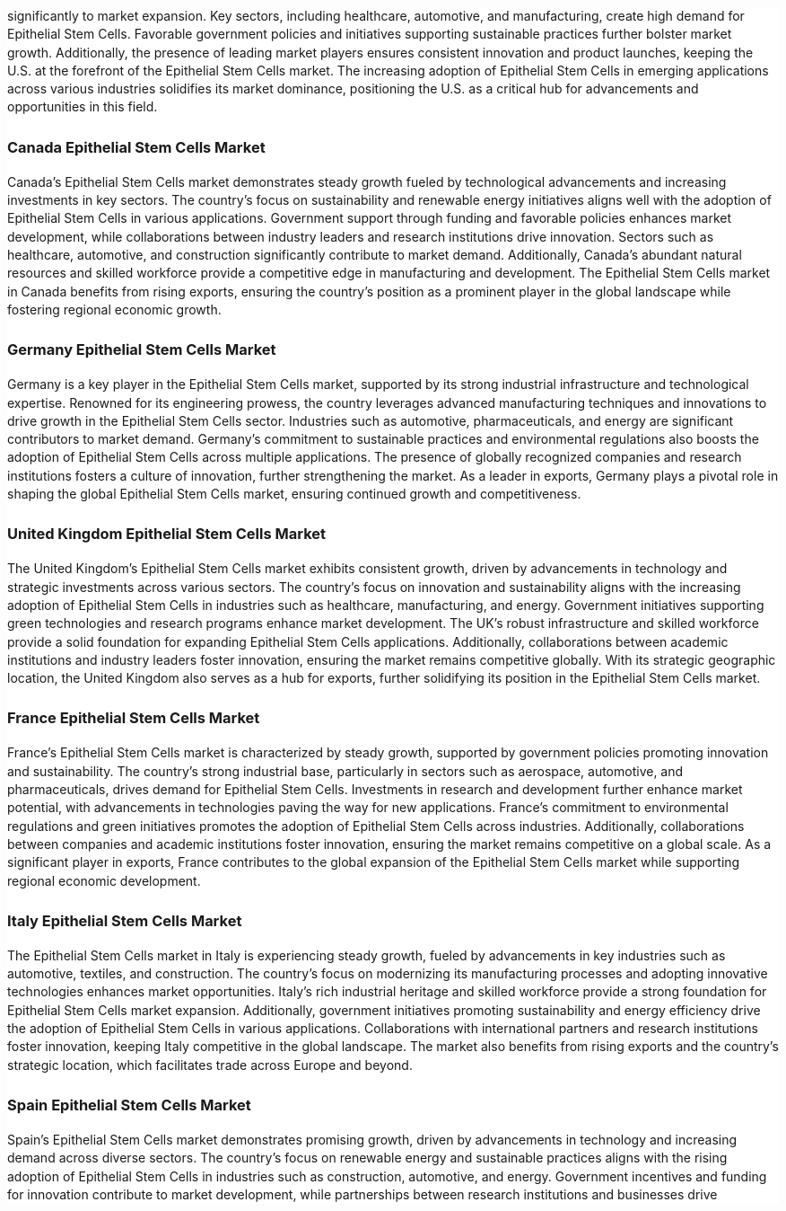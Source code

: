 significantly to market expansion. Key sectors, including healthcare, automotive, and manufacturing, create high demand for Epithelial Stem Cells. Favorable government policies and initiatives supporting sustainable practices further bolster market growth. Additionally, the presence of leading market players ensures consistent innovation and product launches, keeping the U.S. at the forefront of the Epithelial Stem Cells market. The increasing adoption of Epithelial Stem Cells in emerging applications across various industries solidifies its market dominance, positioning the U.S. as a critical hub for advancements and opportunities in this field.</p><h3>Canada Epithelial Stem Cells Market</h3><p>Canada&rsquo;s Epithelial Stem Cells market demonstrates steady growth fueled by technological advancements and increasing investments in key sectors. The country&rsquo;s focus on sustainability and renewable energy initiatives aligns well with the adoption of Epithelial Stem Cells in various applications. Government support through funding and favorable policies enhances market development, while collaborations between industry leaders and research institutions drive innovation. Sectors such as healthcare, automotive, and construction significantly contribute to market demand. Additionally, Canada&rsquo;s abundant natural resources and skilled workforce provide a competitive edge in manufacturing and development. The Epithelial Stem Cells market in Canada benefits from rising exports, ensuring the country&rsquo;s position as a prominent player in the global landscape while fostering regional economic growth.</p><h3>Germany Epithelial Stem Cells Market</h3><p>Germany is a key player in the Epithelial Stem Cells market, supported by its strong industrial infrastructure and technological expertise. Renowned for its engineering prowess, the country leverages advanced manufacturing techniques and innovations to drive growth in the Epithelial Stem Cells sector. Industries such as automotive, pharmaceuticals, and energy are significant contributors to market demand. Germany&rsquo;s commitment to sustainable practices and environmental regulations also boosts the adoption of Epithelial Stem Cells across multiple applications. The presence of globally recognized companies and research institutions fosters a culture of innovation, further strengthening the market. As a leader in exports, Germany plays a pivotal role in shaping the global Epithelial Stem Cells market, ensuring continued growth and competitiveness.</p><h3>United Kingdom Epithelial Stem Cells Market</h3><p>The United Kingdom&rsquo;s Epithelial Stem Cells market exhibits consistent growth, driven by advancements in technology and strategic investments across various sectors. The country&rsquo;s focus on innovation and sustainability aligns with the increasing adoption of Epithelial Stem Cells in industries such as healthcare, manufacturing, and energy. Government initiatives supporting green technologies and research programs enhance market development. The UK&rsquo;s robust infrastructure and skilled workforce provide a solid foundation for expanding Epithelial Stem Cells applications. Additionally, collaborations between academic institutions and industry leaders foster innovation, ensuring the market remains competitive globally. With its strategic geographic location, the United Kingdom also serves as a hub for exports, further solidifying its position in the Epithelial Stem Cells market.</p><h3>France Epithelial Stem Cells Market</h3><p>France&rsquo;s Epithelial Stem Cells market is characterized by steady growth, supported by government policies promoting innovation and sustainability. The country&rsquo;s strong industrial base, particularly in sectors such as aerospace, automotive, and pharmaceuticals, drives demand for Epithelial Stem Cells. Investments in research and development further enhance market potential, with advancements in technologies paving the way for new applications. France&rsquo;s commitment to environmental regulations and green initiatives promotes the adoption of Epithelial Stem Cells across industries. Additionally, collaborations between companies and academic institutions foster innovation, ensuring the market remains competitive on a global scale. As a significant player in exports, France contributes to the global expansion of the Epithelial Stem Cells market while supporting regional economic development.</p><h3>Italy Epithelial Stem Cells Market</h3><p>The Epithelial Stem Cells market in Italy is experiencing steady growth, fueled by advancements in key industries such as automotive, textiles, and construction. The country&rsquo;s focus on modernizing its manufacturing processes and adopting innovative technologies enhances market opportunities. Italy&rsquo;s rich industrial heritage and skilled workforce provide a strong foundation for Epithelial Stem Cells market expansion. Additionally, government initiatives promoting sustainability and energy efficiency drive the adoption of Epithelial Stem Cells in various applications. Collaborations with international partners and research institutions foster innovation, keeping Italy competitive in the global landscape. The market also benefits from rising exports and the country&rsquo;s strategic location, which facilitates trade across Europe and beyond.</p><h3>Spain Epithelial Stem Cells Market</h3><p>Spain&rsquo;s Epithelial Stem Cells market demonstrates promising growth, driven by advancements in technology and increasing demand across diverse sectors. The country&rsquo;s focus on renewable energy and sustainable practices aligns with the rising adoption of Epithelial Stem Cells in industries such as construction, automotive, and energy. Government incentives and funding for innovation contribute to market development, while partnerships between research institutions and businesses drive